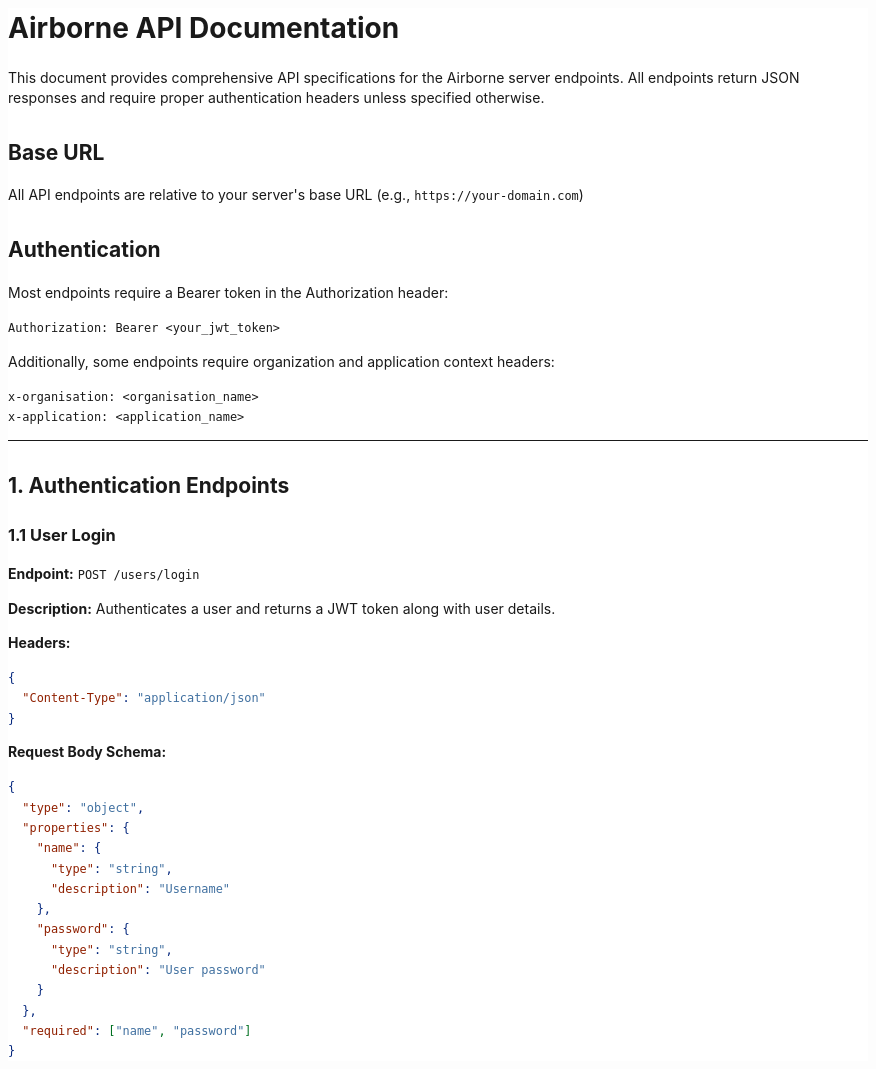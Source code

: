 # Airborne API Documentation

This document provides comprehensive API specifications for the Airborne server endpoints. All endpoints return JSON responses and require proper authentication headers unless specified otherwise.

## Base URL
All API endpoints are relative to your server's base URL (e.g., `https://your-domain.com`)

## Authentication
Most endpoints require a Bearer token in the Authorization header:
```
Authorization: Bearer <your_jwt_token>
```

Additionally, some endpoints require organization and application context headers:
```
x-organisation: <organisation_name>
x-application: <application_name>
```

---

## 1. Authentication Endpoints

### 1.1 User Login
**Endpoint:** `POST /users/login`

**Description:** Authenticates a user and returns a JWT token along with user details.

**Headers:**
```json
{
  "Content-Type": "application/json"
}
```

**Request Body Schema:**
```json
{
  "type": "object",
  "properties": {
    "name": {
      "type": "string",
      "description": "Username"
    },
    "password": {
      "type": "string",
      "description": "User password"
    }
  },
  "required": ["name", "password"]
}
```

